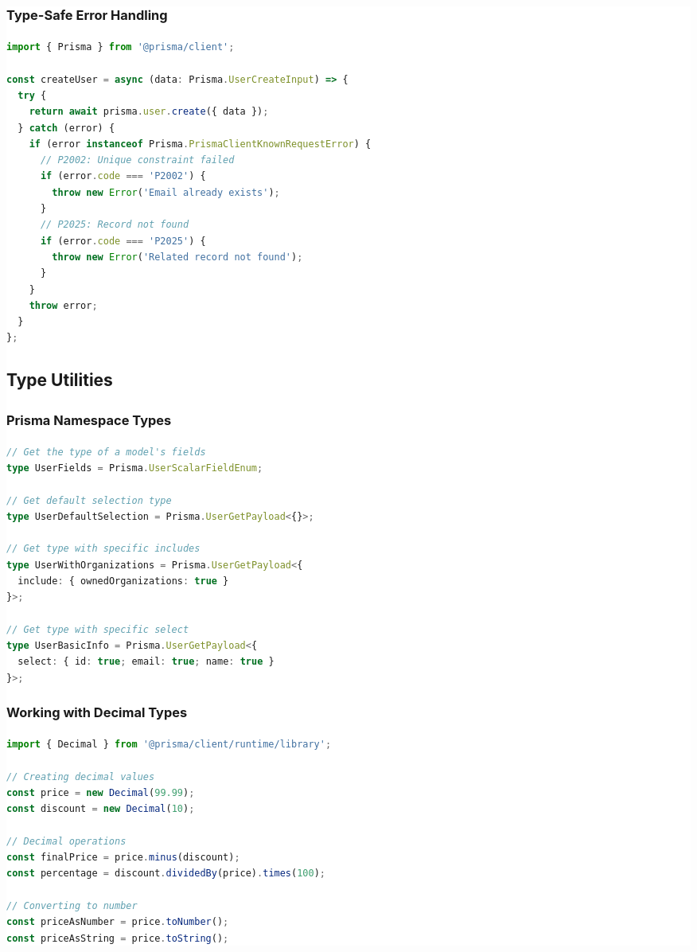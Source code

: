 ### Type-Safe Error Handling

```typescript
import { Prisma } from '@prisma/client';

const createUser = async (data: Prisma.UserCreateInput) => {
  try {
    return await prisma.user.create({ data });
  } catch (error) {
    if (error instanceof Prisma.PrismaClientKnownRequestError) {
      // P2002: Unique constraint failed
      if (error.code === 'P2002') {
        throw new Error('Email already exists');
      }
      // P2025: Record not found
      if (error.code === 'P2025') {
        throw new Error('Related record not found');
      }
    }
    throw error;
  }
};
```

## Type Utilities

### Prisma Namespace Types

```typescript
// Get the type of a model's fields
type UserFields = Prisma.UserScalarFieldEnum;

// Get default selection type
type UserDefaultSelection = Prisma.UserGetPayload<{}>;

// Get type with specific includes
type UserWithOrganizations = Prisma.UserGetPayload<{
  include: { ownedOrganizations: true }
}>;

// Get type with specific select
type UserBasicInfo = Prisma.UserGetPayload<{
  select: { id: true; email: true; name: true }
}>;
```

### Working with Decimal Types

```typescript
import { Decimal } from '@prisma/client/runtime/library';

// Creating decimal values
const price = new Decimal(99.99);
const discount = new Decimal(10);

// Decimal operations
const finalPrice = price.minus(discount);
const percentage = discount.dividedBy(price).times(100);

// Converting to number
const priceAsNumber = price.toNumber();
const priceAsString = price.toString();
```
